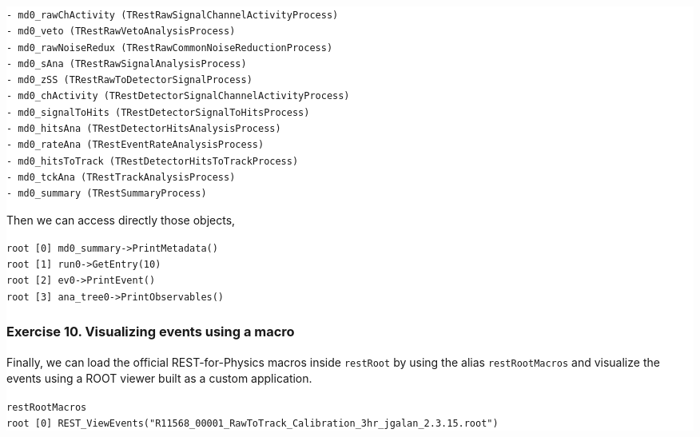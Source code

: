 ```
- md0_rawChActivity (TRestRawSignalChannelActivityProcess)
- md0_veto (TRestRawVetoAnalysisProcess)
- md0_rawNoiseRedux (TRestRawCommonNoiseReductionProcess)
- md0_sAna (TRestRawSignalAnalysisProcess)
- md0_zSS (TRestRawToDetectorSignalProcess)
- md0_chActivity (TRestDetectorSignalChannelActivityProcess)
- md0_signalToHits (TRestDetectorSignalToHitsProcess)
- md0_hitsAna (TRestDetectorHitsAnalysisProcess)
- md0_rateAna (TRestEventRateAnalysisProcess)
- md0_hitsToTrack (TRestDetectorHitsToTrackProcess)
- md0_tckAna (TRestTrackAnalysisProcess)
- md0_summary (TRestSummaryProcess)
```

Then we can access directly those objects,

```
root [0] md0_summary->PrintMetadata()
root [1] run0->GetEntry(10)
root [2] ev0->PrintEvent()
root [3] ana_tree0->PrintObservables()
```

### Exercise 10. Visualizing events using a macro

Finally, we can load the official REST-for-Physics macros inside `restRoot` by using the alias `restRootMacros` and visualize the events using a ROOT viewer built as a custom application.

```
restRootMacros
root [0] REST_ViewEvents("R11568_00001_RawToTrack_Calibration_3hr_jgalan_2.3.15.root")
```
